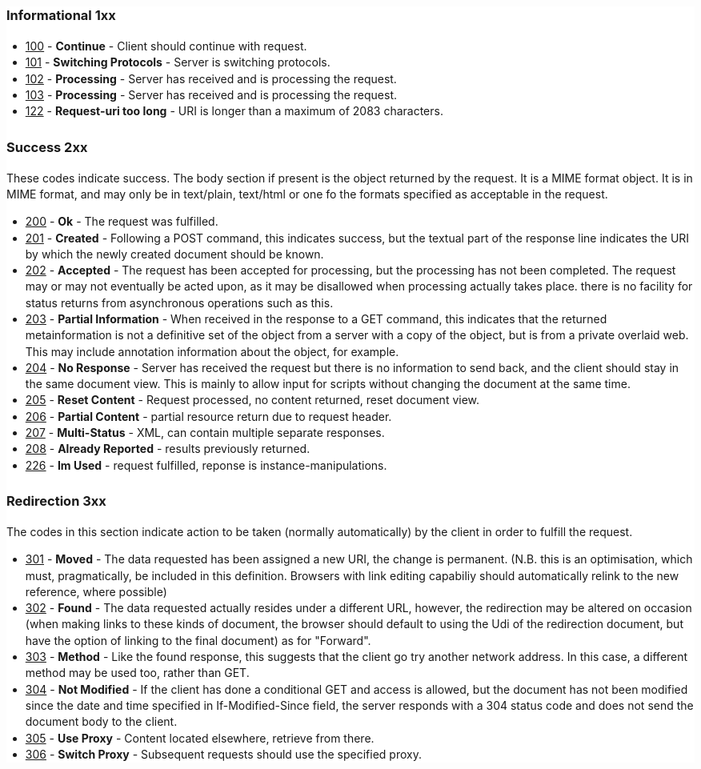 ### Informational 1xx
- [100](http://httpstatus.es/100) - **Continue** - Client should continue with request.
- [101](http://httpstatus.es/101) - **Switching Protocols** - Server is switching protocols.
- [102](http://httpstatus.es/102) - **Processing** - Server has received and is processing the request.
- [103](http://httpstatus.es/102) - **Processing** - Server has received and is processing the request.
- [122](http://httpstatus.es/102) - **Request-uri too long** - URI is longer than a maximum of 2083 characters.

### Success 2xx
These codes indicate success. The body section if present is the object returned by the request. It is a MIME format object. It is in MIME format, and may only be in text/plain, text/html or one fo the formats specified as acceptable in the request.

- [200](http://httpstatus.es/200) - **Ok** - The request was fulfilled.
- [201](http://httpstatus.es/201) - **Created** - Following a POST command, this indicates success, but the textual part of the response line indicates the URI by which the newly created document should be known.
- [202](http://httpstatus.es/202) - **Accepted** - The request has been accepted for processing, but the processing has not been completed. The request may or may not eventually be acted upon, as it may be disallowed when processing actually takes place. there is no facility for status returns from asynchronous operations such as this.
- [203](http://httpstatus.es/203) - **Partial Information** - When received in the response to a GET command, this indicates that the returned metainformation is not a definitive set of the object from a server with a copy of the object, but is from a private overlaid web. This may include annotation information about the object, for example.
- [204](http://httpstatus.es/204) - **No Response** - Server has received the request but there is no information to send back, and the client should stay in the same document view. This is mainly to allow input for scripts without changing the document at the same time.
- [205](http://httpstatus.es/205) - **Reset Content** - Request processed, no content returned, reset document view.
- [206](http://httpstatus.es/206) - **Partial Content** - partial resource return due to request header.
- [207](http://httpstatus.es/207) - **Multi-Status** - XML, can contain multiple separate responses.
- [208](http://httpstatus.es/208) - **Already Reported** - results previously returned.
- [226](http://httpstatus.es/226) - **Im Used** - request fulfilled, reponse is instance-manipulations.

### Redirection 3xx
The codes in this section indicate action to be taken (normally automatically) by the client in order to fulfill the request.

- [301](http://httpstatus.es/301) - **Moved** - The data requested has been assigned a new URI, the change is permanent. (N.B. this is an optimisation, which must, pragmatically, be included in this definition. Browsers with link editing capabiliy should automatically relink to the new reference, where possible)
- [302](http://httpstatus.es/302) - **Found** - The data requested actually resides under a different URL, however, the redirection may be altered on occasion (when making links to these kinds of document, the browser should default to using the Udi of the redirection document, but have the option of linking to the final document) as for "Forward".
- [303](http://httpstatus.es/303) - **Method** - Like the found response, this suggests that the client go try another network address. In this case, a different method may be used too, rather than GET.
- [304](http://httpstatus.es/304) - **Not Modified** - If the client has done a conditional GET and access is allowed, but the document has not been modified since the date and time specified in If-Modified-Since field, the server responds with a 304 status code and does not send the document body to the client.
- [305](http://httpstatus.es/305) - **Use Proxy** - Content located elsewhere, retrieve from there.
- [306](http://httpstatus.es/306) - **Switch Proxy** - Subsequent requests should use the specified proxy.